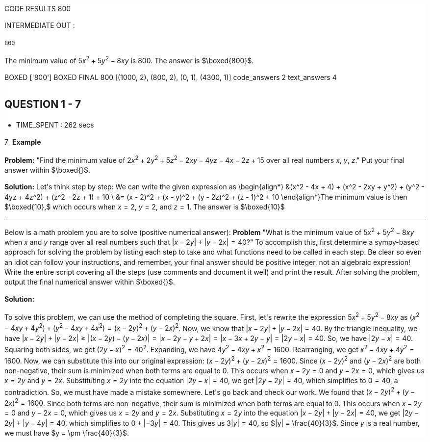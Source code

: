CODE RESULTS 800

INTERMEDIATE OUT :
```output
800
```
The minimum value of $5x^2+5y^2-8xy$ is $800$. The answer is $\boxed{800}$.

BOXED ['800']
BOXED FINAL 800
[(1000, 2), (800, 2), (0, 1), (4300, 1)]
code_answers 2 text_answers 4



## QUESTION 1 - 7 
- TIME_SPENT : 262 secs

7_
**Example**

**Problem:** 
"Find the minimum value of $2x^2 + 2y^2 + 5z^2 - 2xy - 4yz - 4x - 2z + 15$ over all real numbers $x,$ $y,$ $z.$"
Put your final answer within $\boxed{}$.

**Solution:** 
Let's think step by step:
We can write the given expression as
\begin{align*}
&(x^2 - 4x + 4) + (x^2 - 2xy + y^2) + (y^2 - 4yz + 4z^2) + (z^2 - 2z + 1) + 10 \\
&= (x - 2)^2 + (x - y)^2 + (y - 2z)^2 + (z - 1)^2 + 10
\end{align*}The minimum value is then $\boxed{10},$ which occurs when $x = 2,$ $y = 2,$ and $z = 1.$ The answer is $\boxed{10}$


---

Below is a math problem you are to solve (positive numerical answer):
**Problem**
"What is the minimum value of $5x^2+5y^2-8xy$ when $x$ and $y$ range over all real numbers such that $|x-2y| + |y-2x| = 40$?"
To accomplish this, first determine a sympy-based approach for solving the problem by listing each step to take and what functions need to be called in each step. Be clear so even an idiot can follow your instructions, and remember, your final answer should be positive integer, not an algebraic expression!
Write the entire script covering all the steps (use comments and document it well) and print the result. After solving the problem, output the final numerical answer within $\boxed{}$.

**Solution:** 


To solve this problem, we can use the method of completing the square. First, let's rewrite the expression $5x^2+5y^2-8xy$ as $(x^2 - 4xy + 4y^2) + (y^2 - 4xy + 4x^2) = (x - 2y)^2 + (y - 2x)^2$.
Now, we know that $|x - 2y| + |y - 2x| = 40$. By the triangle inequality, we have $|x - 2y| + |y - 2x| \geq |(x - 2y) - (y - 2x)| = |x - 2y - y + 2x| = |x - 3x + 2y - y| = |2y - x| = 40$.
So, we have $|2y - x| = 40$. Squaring both sides, we get $(2y - x)^2 = 40^2$. Expanding, we have $4y^2 - 4xy + x^2 = 1600$. Rearranging, we get $x^2 - 4xy + 4y^2 = 1600$.
Now, we can substitute this into our original expression: $(x - 2y)^2 + (y - 2x)^2 = 1600$.
Since $(x - 2y)^2$ and $(y - 2x)^2$ are both non-negative, their sum is minimized when both terms are equal to 0. This occurs when $x - 2y = 0$ and $y - 2x = 0$, which gives us $x = 2y$ and $y = 2x$.
Substituting $x = 2y$ into the equation $|2y - x| = 40$, we get $|2y - 2y| = 40$, which simplifies to $0 = 40$, a contradiction. So, we must have made a mistake somewhere.
Let's go back and check our work. We found that $(x - 2y)^2 + (y - 2x)^2 = 1600$. Since both terms are non-negative, their sum is minimized when both terms are equal to 0. This occurs when $x - 2y = 0$ and $y - 2x = 0$, which gives us $x = 2y$ and $y = 2x$.
Substituting $x = 2y$ into the equation $|x - 2y| + |y - 2x| = 40$, we get $|2y - 2y| + |y - 4y| = 40$, which simplifies to $0 + |-3y| = 40$. This gives us $3|y| = 40$, so $|y| = \frac{40}{3}$. Since $y$ is a real number, we must have $y = \pm \frac{40}{3}$.
